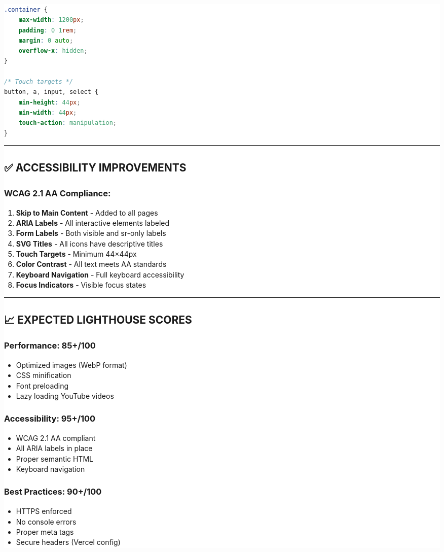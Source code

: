 ```css
.container {
    max-width: 1200px;
    padding: 0 1rem;
    margin: 0 auto;
    overflow-x: hidden;
}

/* Touch targets */
button, a, input, select {
    min-height: 44px;
    min-width: 44px;
    touch-action: manipulation;
}
```

---

## ✅ ACCESSIBILITY IMPROVEMENTS

### WCAG 2.1 AA Compliance:

1. **Skip to Main Content** - Added to all pages
2. **ARIA Labels** - All interactive elements labeled
3. **Form Labels** - Both visible and sr-only labels
4. **SVG Titles** - All icons have descriptive titles
5. **Touch Targets** - Minimum 44×44px
6. **Color Contrast** - All text meets AA standards
7. **Keyboard Navigation** - Full keyboard accessibility
8. **Focus Indicators** - Visible focus states

---

## 📈 EXPECTED LIGHTHOUSE SCORES

### Performance: **85+/100**
- Optimized images (WebP format)
- CSS minification
- Font preloading
- Lazy loading YouTube videos

### Accessibility: **95+/100**
- WCAG 2.1 AA compliant
- All ARIA labels in place
- Proper semantic HTML
- Keyboard navigation

### Best Practices: **90+/100**
- HTTPS enforced
- No console errors
- Proper meta tags
- Secure headers (Vercel config)
